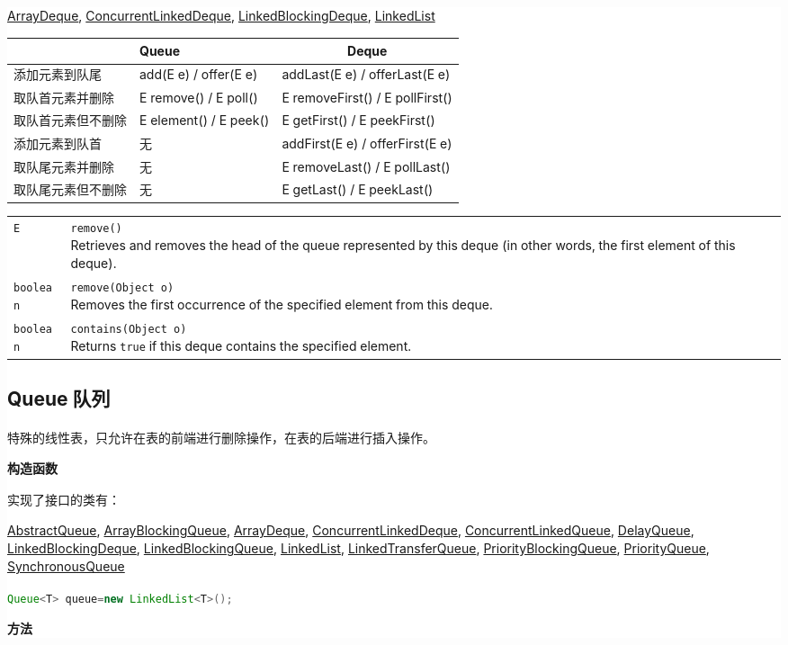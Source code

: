 [ArrayDeque](https://docs.oracle.com/javase/8/docs/api/java/util/ArrayDeque.html), [ConcurrentLinkedDeque](https://docs.oracle.com/javase/8/docs/api/java/util/concurrent/ConcurrentLinkedDeque.html), [LinkedBlockingDeque](https://docs.oracle.com/javase/8/docs/api/java/util/concurrent/LinkedBlockingDeque.html), [LinkedList](https://docs.oracle.com/javase/8/docs/api/java/util/LinkedList.html)

|                    | Queue                  | Deque                           |
| :----------------- | :--------------------- | ------------------------------- |
| 添加元素到队尾     | add(E e) / offer(E e)  | addLast(E e) / offerLast(E e)   |
| 取队首元素并删除   | E remove() / E poll()  | E removeFirst() / E pollFirst() |
| 取队首元素但不删除 | E element() / E peek() | E getFirst() / E peekFirst()    |
| 添加元素到队首     | 无                     | addFirst(E e) / offerFirst(E e) |
| 取队尾元素并删除   | 无                     | E removeLast() / E pollLast()   |
| 取队尾元素但不删除 | 无                     | E getLast() / E peekLast()      |

|           |                                                              |
| --------- | ------------------------------------------------------------ |
| `E`       | `remove()`<br>Retrieves and removes the head of the queue represented by this deque (in other words, the first element of this deque). |
| `boolean` | `remove(Object o)`<br>Removes the first occurrence of the specified element from this deque. |
| `boolean` | `contains(Object o)`<br/>Returns `true` if this deque contains the specified element. |

## Queue 队列

特殊的线性表，只允许在表的前端进行删除操作，在表的后端进行插入操作。

**构造函数**

实现了接口的类有：

[AbstractQueue](https://docs.oracle.com/javase/8/docs/api/java/util/AbstractQueue.html), [ArrayBlockingQueue](https://docs.oracle.com/javase/8/docs/api/java/util/concurrent/ArrayBlockingQueue.html), [ArrayDeque](https://docs.oracle.com/javase/8/docs/api/java/util/ArrayDeque.html), [ConcurrentLinkedDeque](https://docs.oracle.com/javase/8/docs/api/java/util/concurrent/ConcurrentLinkedDeque.html), [ConcurrentLinkedQueue](https://docs.oracle.com/javase/8/docs/api/java/util/concurrent/ConcurrentLinkedQueue.html), [DelayQueue](https://docs.oracle.com/javase/8/docs/api/java/util/concurrent/DelayQueue.html), [LinkedBlockingDeque](https://docs.oracle.com/javase/8/docs/api/java/util/concurrent/LinkedBlockingDeque.html), [LinkedBlockingQueue](https://docs.oracle.com/javase/8/docs/api/java/util/concurrent/LinkedBlockingQueue.html), [LinkedList](https://docs.oracle.com/javase/8/docs/api/java/util/LinkedList.html), [LinkedTransferQueue](https://docs.oracle.com/javase/8/docs/api/java/util/concurrent/LinkedTransferQueue.html), [PriorityBlockingQueue](https://docs.oracle.com/javase/8/docs/api/java/util/concurrent/PriorityBlockingQueue.html), [PriorityQueue](https://docs.oracle.com/javase/8/docs/api/java/util/PriorityQueue.html), [SynchronousQueue](https://docs.oracle.com/javase/8/docs/api/java/util/concurrent/SynchronousQueue.html)

```java
Queue<T> queue=new LinkedList<T>();
```

**方法**
